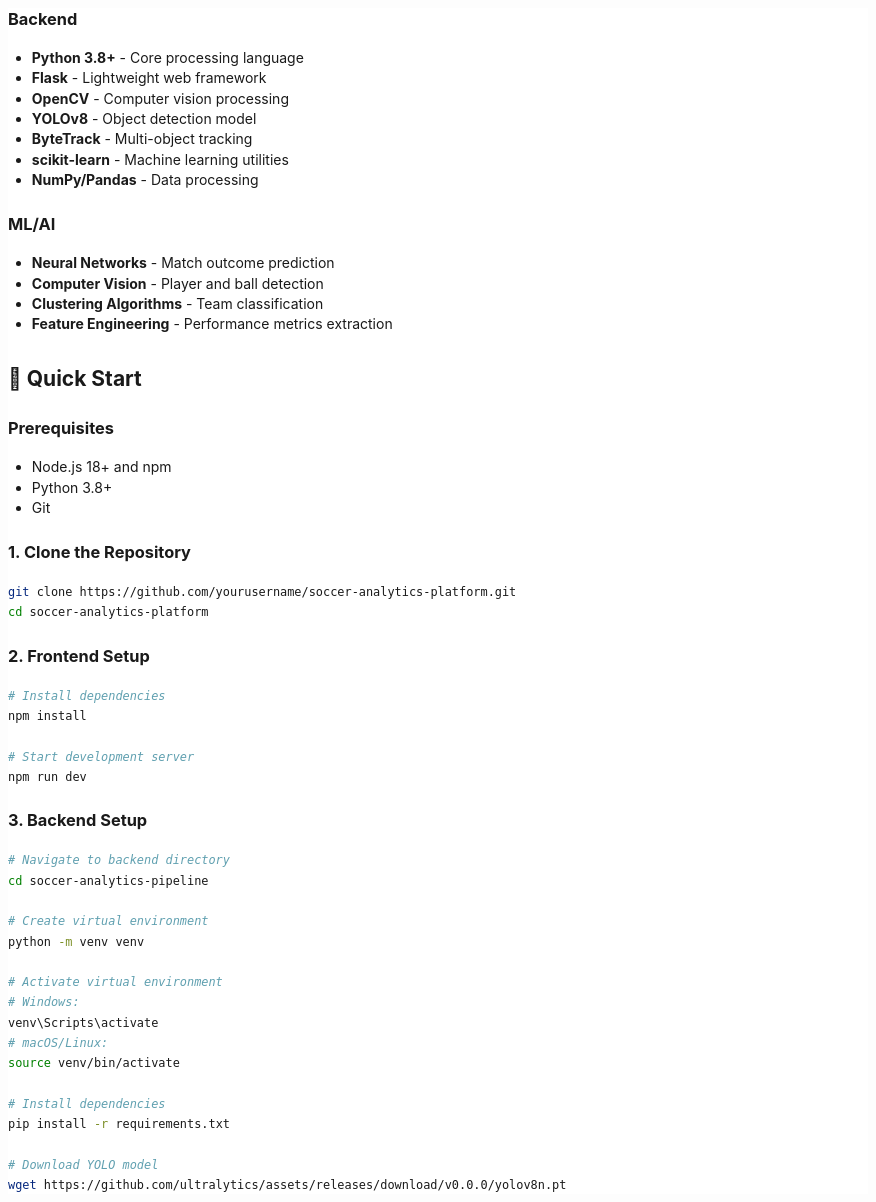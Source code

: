 ### Backend
- **Python 3.8+** - Core processing language
- **Flask** - Lightweight web framework
- **OpenCV** - Computer vision processing
- **YOLOv8** - Object detection model
- **ByteTrack** - Multi-object tracking
- **scikit-learn** - Machine learning utilities
- **NumPy/Pandas** - Data processing

### ML/AI
- **Neural Networks** - Match outcome prediction
- **Computer Vision** - Player and ball detection
- **Clustering Algorithms** - Team classification
- **Feature Engineering** - Performance metrics extraction

## 🚀 Quick Start

### Prerequisites
- Node.js 18+ and npm
- Python 3.8+
- Git

### 1. Clone the Repository
```bash
git clone https://github.com/yourusername/soccer-analytics-platform.git
cd soccer-analytics-platform
```

### 2. Frontend Setup
```bash
# Install dependencies
npm install

# Start development server
npm run dev
```

### 3. Backend Setup
```bash
# Navigate to backend directory
cd soccer-analytics-pipeline

# Create virtual environment
python -m venv venv

# Activate virtual environment
# Windows:
venv\Scripts\activate
# macOS/Linux:
source venv/bin/activate

# Install dependencies
pip install -r requirements.txt

# Download YOLO model
wget https://github.com/ultralytics/assets/releases/download/v0.0.0/yolov8n.pt
```
